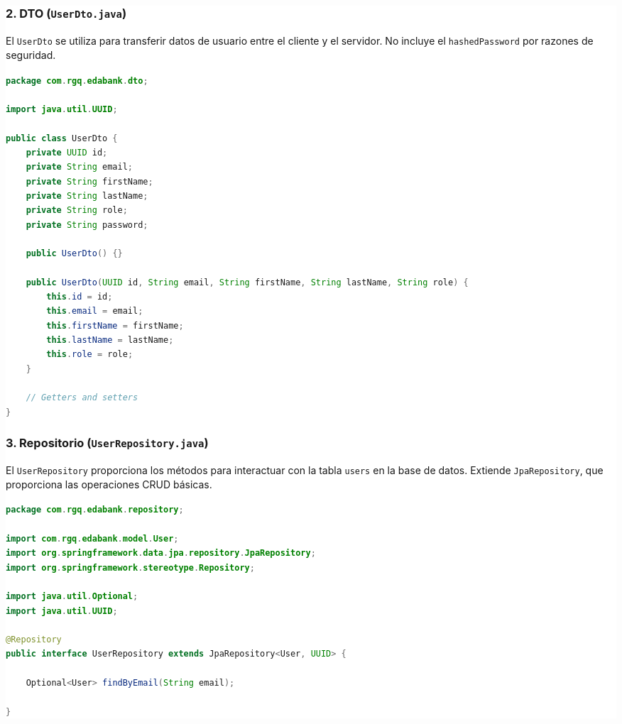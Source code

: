 ### 2. DTO (`UserDto.java`)

El `UserDto` se utiliza para transferir datos de usuario entre el cliente y el servidor. No incluye el `hashedPassword` por razones de seguridad.

```java
package com.rgq.edabank.dto;

import java.util.UUID;

public class UserDto {
    private UUID id;
    private String email;
    private String firstName;
    private String lastName;
    private String role;
    private String password;

    public UserDto() {}

    public UserDto(UUID id, String email, String firstName, String lastName, String role) {
        this.id = id;
        this.email = email;
        this.firstName = firstName;
        this.lastName = lastName;
        this.role = role;
    }

    // Getters and setters
}
```

### 3. Repositorio (`UserRepository.java`)

El `UserRepository` proporciona los métodos para interactuar con la tabla `users` en la base de datos. Extiende `JpaRepository`, que proporciona las operaciones CRUD básicas.

```java
package com.rgq.edabank.repository;

import com.rgq.edabank.model.User;
import org.springframework.data.jpa.repository.JpaRepository;
import org.springframework.stereotype.Repository;

import java.util.Optional;
import java.util.UUID;

@Repository
public interface UserRepository extends JpaRepository<User, UUID> {

    Optional<User> findByEmail(String email);

}
```

